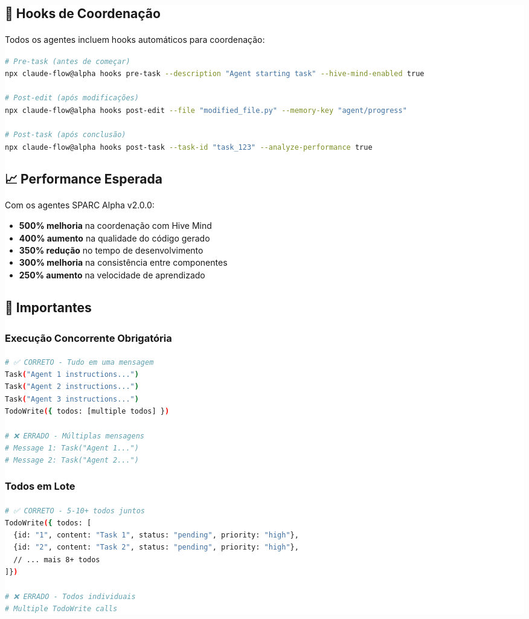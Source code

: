 ## 🔄 Hooks de Coordenação

Todos os agentes incluem hooks automáticos para coordenação:

```bash
# Pre-task (antes de começar)
npx claude-flow@alpha hooks pre-task --description "Agent starting task" --hive-mind-enabled true

# Post-edit (após modificações)  
npx claude-flow@alpha hooks post-edit --file "modified_file.py" --memory-key "agent/progress"

# Post-task (após conclusão)
npx claude-flow@alpha hooks post-task --task-id "task_123" --analyze-performance true
```

## 📈 Performance Esperada

Com os agentes SPARC Alpha v2.0.0:

- **500% melhoria** na coordenação com Hive Mind
- **400% aumento** na qualidade do código gerado
- **350% redução** no tempo de desenvolvimento
- **300% melhoria** na consistência entre componentes
- **250% aumento** na velocidade de aprendizado

## 🚨 Importantes

### **Execução Concorrente Obrigatória**
```bash
# ✅ CORRETO - Tudo em uma mensagem
Task("Agent 1 instructions...")
Task("Agent 2 instructions...")  
Task("Agent 3 instructions...")
TodoWrite({ todos: [multiple todos] })

# ❌ ERRADO - Múltiplas mensagens
# Message 1: Task("Agent 1...")  
# Message 2: Task("Agent 2...")
```

### **Todos em Lote**
```bash
# ✅ CORRETO - 5-10+ todos juntos
TodoWrite({ todos: [
  {id: "1", content: "Task 1", status: "pending", priority: "high"},
  {id: "2", content: "Task 2", status: "pending", priority: "high"},
  // ... mais 8+ todos
]})

# ❌ ERRADO - Todos individuais
# Multiple TodoWrite calls
```
